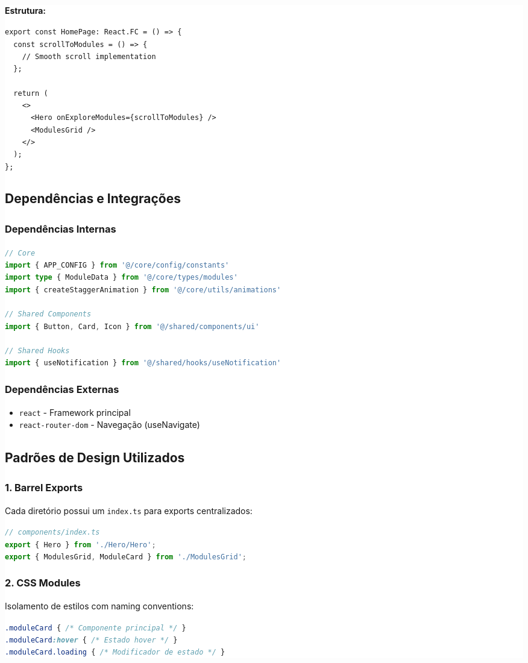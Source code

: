 **Estrutura:**
```tsx
export const HomePage: React.FC = () => {
  const scrollToModules = () => {
    // Smooth scroll implementation
  };

  return (
    <>
      <Hero onExploreModules={scrollToModules} />
      <ModulesGrid />
    </>
  );
};
```

## Dependências e Integrações

### Dependências Internas
```typescript
// Core
import { APP_CONFIG } from '@/core/config/constants'
import type { ModuleData } from '@/core/types/modules'
import { createStaggerAnimation } from '@/core/utils/animations'

// Shared Components
import { Button, Card, Icon } from '@/shared/components/ui'

// Shared Hooks
import { useNotification } from '@/shared/hooks/useNotification'
```

### Dependências Externas
- `react` - Framework principal
- `react-router-dom` - Navegação (useNavigate)

## Padrões de Design Utilizados

### 1. **Barrel Exports**
Cada diretório possui um `index.ts` para exports centralizados:
```typescript
// components/index.ts
export { Hero } from './Hero/Hero';
export { ModulesGrid, ModuleCard } from './ModulesGrid';
```

### 2. **CSS Modules**
Isolamento de estilos com naming conventions:
```css
.moduleCard { /* Componente principal */ }
.moduleCard:hover { /* Estado hover */ }
.moduleCard.loading { /* Modificador de estado */ }
```
